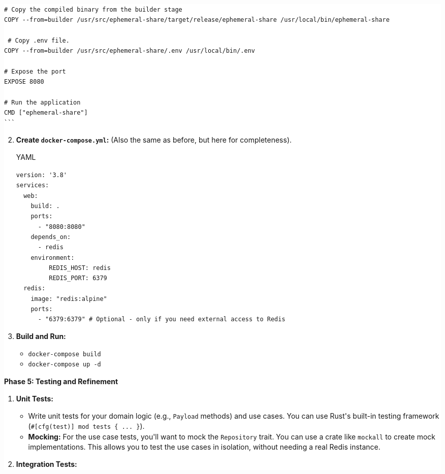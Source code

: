     # Copy the compiled binary from the builder stage
    COPY --from=builder /usr/src/ephemeral-share/target/release/ephemeral-share /usr/local/bin/ephemeral-share
    
     # Copy .env file.
    COPY --from=builder /usr/src/ephemeral-share/.env /usr/local/bin/.env
    
    # Expose the port
    EXPOSE 8080
    
    # Run the application
    CMD ["ephemeral-share"]
    ```
    
2. **Create `docker-compose.yml`:** (Also the same as before, but here for completeness).
    
    YAML
    
    ```
    version: '3.8'
    services:
      web:
        build: .
        ports:
          - "8080:8080"
        depends_on:
          - redis
        environment:
             REDIS_HOST: redis
             REDIS_PORT: 6379
      redis:
        image: "redis:alpine"
        ports:
          - "6379:6379" # Optional - only if you need external access to Redis
    ```
    
3. **Build and Run:**
    
    - `docker-compose build`
    - `docker-compose up -d`

**Phase 5: Testing and Refinement**

1. **Unit Tests:**
    
    - Write unit tests for your domain logic (e.g., `Payload` methods) and use cases. You can use Rust's built-in testing framework (`#[cfg(test)] mod tests { ... }`).
    - **Mocking:** For the use case tests, you'll want to mock the `Repository` trait. You can use a crate like `mockall` to create mock implementations. This allows you to test the use cases in isolation, without needing a real Redis instance.
2. **Integration Tests:**
    